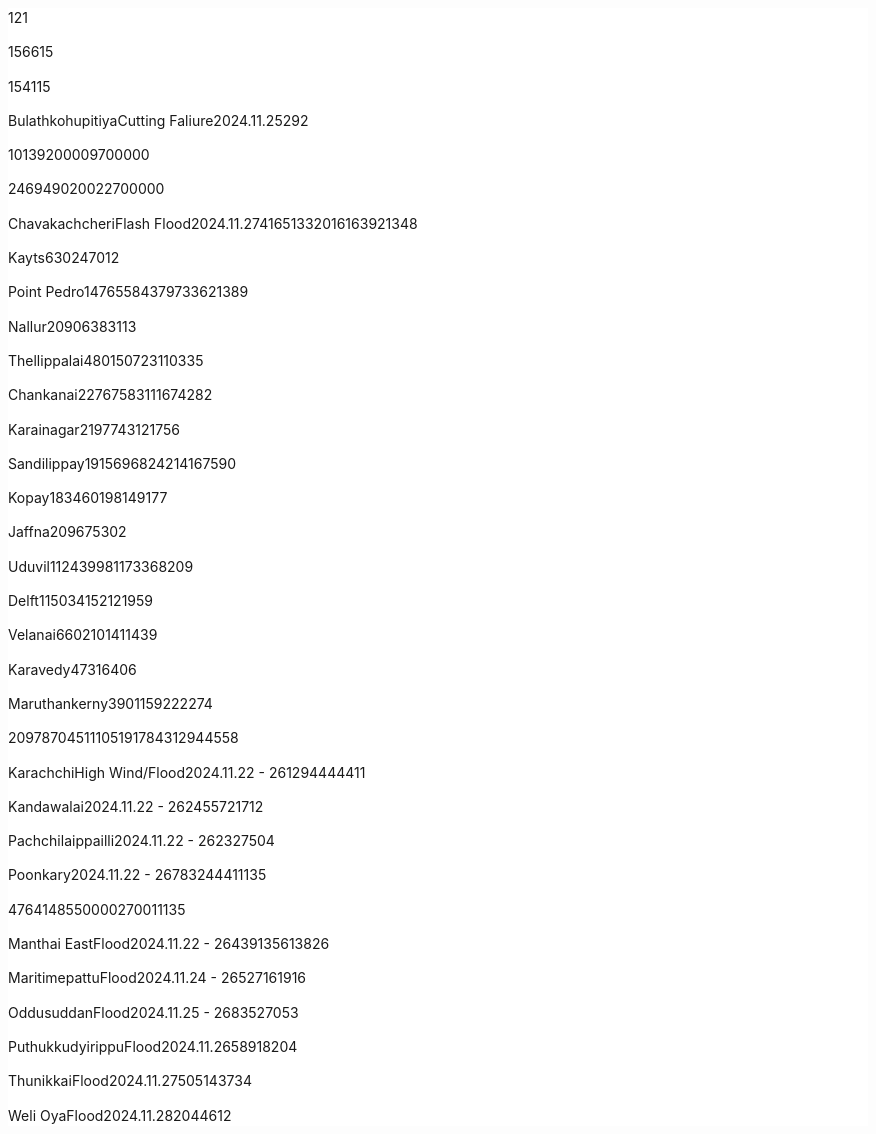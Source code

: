121

156615

154115

BulathkohupitiyaCutting Faliure2024.11.25292

10139200009700000

246949020022700000

ChavakachcheriFlash Flood2024.11.2741651332016163921348

Kayts630247012

Point Pedro14765584379733621389

Nallur20906383113

Thellippalai480150723110335

Chankanai22767583111674282

Karainagar2197743121756

Sandilippay1915696824214167590

Kopay183460198149177

Jaffna209675302

Uduvil112439981173368209

Delft115034152121959

Velanai6602101411439

Karavedy47316406

Maruthankerny3901159222274

20978704511105191784312944558

KarachchiHigh Wind/Flood2024.11.22 - 261294444411

Kandawalai2024.11.22 - 262455721712

Pachchilaippailli2024.11.22 - 262327504

Poonkary2024.11.22 - 26783244411135

4764148550000270011135

Manthai EastFlood2024.11.22 - 26439135613826

MaritimepattuFlood2024.11.24 - 26527161916

OddusuddanFlood2024.11.25 - 2683527053

PuthukkudyirippuFlood2024.11.2658918204

ThunikkaiFlood2024.11.27505143734

Weli OyaFlood2024.11.282044612
